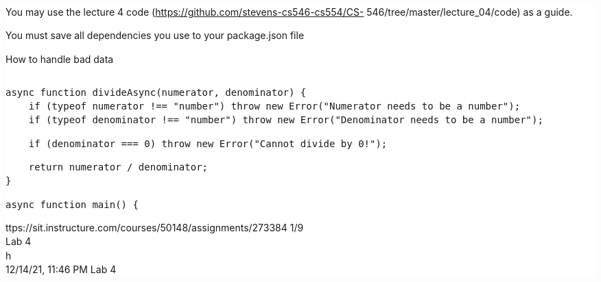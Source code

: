 You may use the lecture 4 code (https://github.com/stevens-cs546-cs554/CS- 546/tree/master/lecture_04/code) as a guide.

You must save all dependencies you use to your package.json file

How to handle bad data

</div>
</div>
</div>
<div class="section">
<div class="layoutArea">
<div class="column">
<pre>async function divideAsync(numerator, denominator) {
    if (typeof numerator !== "number") throw new Error("Numerator needs to be a number");
    if (typeof denominator !== "number") throw new Error("Denominator needs to be a number");
</pre>
<pre>    if (denominator === 0) throw new Error("Cannot divide by 0!");
</pre>
<pre>    return numerator / denominator;
}
</pre>
<pre>async function main() {
</pre>
</div>
</div>
</div>
<div class="section">
<div class="layoutArea">
<div class="column">
ttps://sit.instructure.com/courses/50148/assignments/273384 1/9

</div>
</div>
</div>
</div>
<div class="section">
<div class="layoutArea">
<div class="column">
Lab 4

</div>
</div>
<div class="layoutArea">
<div class="column">
h

</div>
</div>
</div>
</div>
<div class="page" title="Page 2">
<div class="section">
<div class="section">
<div class="layoutArea">
<div class="column">
12/14/21, 11:46 PM Lab 4
